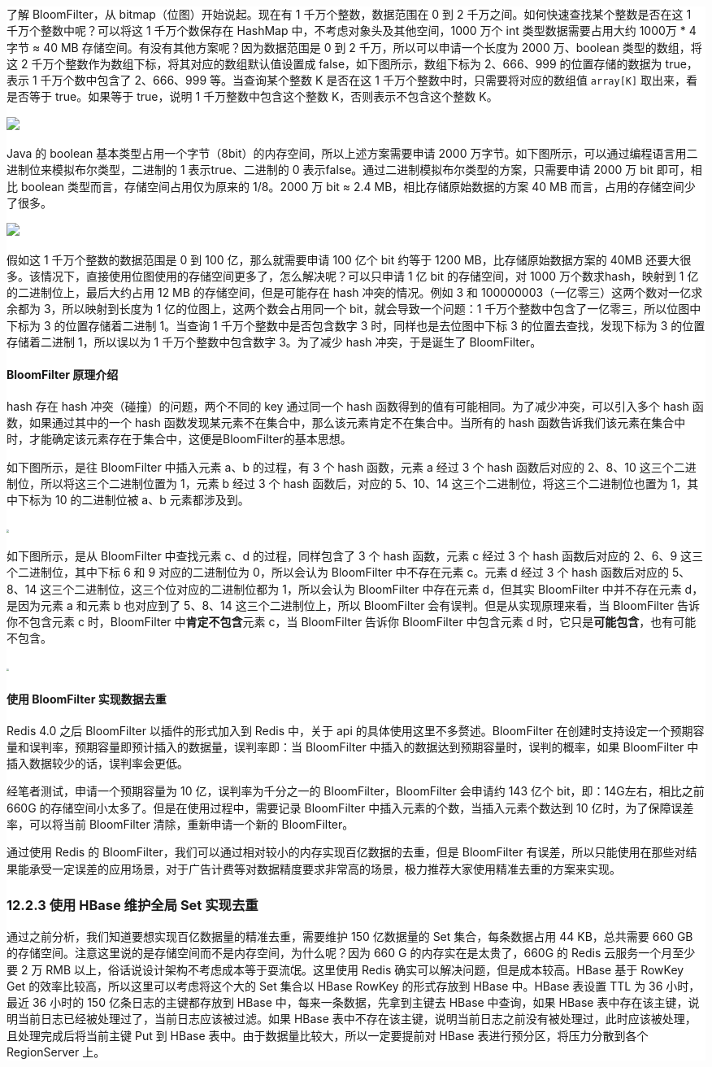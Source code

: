 了解 BloomFilter，从 bitmap（位图）开始说起。现在有 1 千万个整数，数据范围在 0 到 2 千万之间。如何快速查找某个整数是否在这 1 千万个整数中呢？可以将这 1 千万个数保存在 HashMap 中，不考虑对象头及其他空间，1000 万个 int 类型数据需要占用大约 1000万 * 4 字节 ≈ 40 MB 存储空间。有没有其他方案呢？因为数据范围是 0 到 2 千万，所以可以申请一个长度为 2000 万、boolean 类型的数组，将这 2 千万个整数作为数组下标，将其对应的数组默认值设置成 false，如下图所示，数组下标为 2、666、999 的位置存储的数据为 true，表示 1 千万个数中包含了 2、666、999 等。当查询某个整数 K 是否在这 1 千万个整数中时，只需要将对应的数组值 `array[K]` 取出来，看是否等于 true。如果等于 true，说明 1 千万整数中包含这个整数 K，否则表示不包含这个整数 K。

![](http://zhisheng-blog.oss-cn-hangzhou.aliyuncs.com/img/2019-11-03-103907.jpg)

Java 的 boolean 基本类型占用一个字节（8bit）的内存空间，所以上述方案需要申请 2000 万字节。如下图所示，可以通过编程语言用二进制位来模拟布尔类型，二进制的 1 表示true、二进制的 0 表示false。通过二进制模拟布尔类型的方案，只需要申请 2000 万 bit 即可，相比 boolean 类型而言，存储空间占用仅为原来的 1/8。2000 万 bit ≈ 2.4 MB，相比存储原始数据的方案 40 MB 而言，占用的存储空间少了很多。

![](http://zhisheng-blog.oss-cn-hangzhou.aliyuncs.com/img/2019-11-03-103905.jpg)

假如这 1 千万个整数的数据范围是 0 到 100 亿，那么就需要申请 100 亿个 bit 约等于 1200 MB，比存储原始数据方案的 40MB 还要大很多。该情况下，直接使用位图使用的存储空间更多了，怎么解决呢？可以只申请 1 亿 bit 的存储空间，对 1000 万个数求hash，映射到 1 亿的二进制位上，最后大约占用 12 MB 的存储空间，但是可能存在 hash 冲突的情况。例如 3 和 100000003（一亿零三）这两个数对一亿求余都为 3，所以映射到长度为 1 亿的位图上，这两个数会占用同一个 bit，就会导致一个问题：1 千万个整数中包含了一亿零三，所以位图中下标为 3 的位置存储着二进制 1。当查询 1 千万个整数中是否包含数字 3 时，同样也是去位图中下标 3 的位置去查找，发现下标为 3 的位置存储着二进制 1，所以误以为 1 千万个整数中包含数字 3。为了减少 hash 冲突，于是诞生了 BloomFilter。

#### BloomFilter 原理介绍

hash 存在 hash 冲突（碰撞）的问题，两个不同的 key 通过同一个 hash 函数得到的值有可能相同。为了减少冲突，可以引入多个 hash 函数，如果通过其中的一个 hash 函数发现某元素不在集合中，那么该元素肯定不在集合中。当所有的 hash 函数告诉我们该元素在集合中时，才能确定该元素存在于集合中，这便是BloomFilter的基本思想。

如下图所示，是往 BloomFilter 中插入元素 a、b 的过程，有 3 个 hash 函数，元素 a 经过 3 个 hash 函数后对应的 2、8、10 这三个二进制位，所以将这三个二进制位置为 1，元素 b  经过 3 个 hash 函数后，对应的 5、10、14 这三个二进制位，将这三个二进制位也置为 1，其中下标为 10 的二进制位被 a、b 元素都涉及到。

<img src="http://zhisheng-blog.oss-cn-hangzhou.aliyuncs.com/img/2019-11-03-103858.jpg" style="zoom:20%;" />

如下图所示，是从 BloomFilter 中查找元素 c、d 的过程，同样包含了 3 个 hash 函数，元素 c 经过 3 个 hash 函数后对应的 2、6、9 这三个二进制位，其中下标 6 和 9 对应的二进制位为 0，所以会认为 BloomFilter 中不存在元素 c。元素 d 经过 3 个 hash 函数后对应的 5、8、14 这三个二进制位，这三个位对应的二进制位都为 1，所以会认为 BloomFilter 中存在元素 d，但其实 BloomFilter 中并不存在元素 d，是因为元素 a 和元素 b 也对应到了 5、8、14 这三个二进制位上，所以 BloomFilter 会有误判。但是从实现原理来看，当 BloomFilter 告诉你不包含元素 c 时，BloomFilter 中**肯定不包含**元素 c，当 BloomFilter 告诉你 BloomFilter 中包含元素 d 时，它只是**可能包含**，也有可能不包含。

<img src="http://zhisheng-blog.oss-cn-hangzhou.aliyuncs.com/img/2019-11-03-103906.jpg" style="zoom:20%;" />

#### 使用 BloomFilter 实现数据去重

Redis 4.0 之后 BloomFilter 以插件的形式加入到 Redis 中，关于 api 的具体使用这里不多赘述。BloomFilter 在创建时支持设定一个预期容量和误判率，预期容量即预计插入的数据量，误判率即：当 BloomFilter 中插入的数据达到预期容量时，误判的概率，如果 BloomFilter 中插入数据较少的话，误判率会更低。

经笔者测试，申请一个预期容量为 10 亿，误判率为千分之一的 BloomFilter，BloomFilter 会申请约 143 亿个 bit，即：14G左右，相比之前 660G 的存储空间小太多了。但是在使用过程中，需要记录 BloomFilter 中插入元素的个数，当插入元素个数达到 10 亿时，为了保障误差率，可以将当前 BloomFilter 清除，重新申请一个新的 BloomFilter。

通过使用 Redis 的 BloomFilter，我们可以通过相对较小的内存实现百亿数据的去重，但是 BloomFilter 有误差，所以只能使用在那些对结果能承受一定误差的应用场景，对于广告计费等对数据精度要求非常高的场景，极力推荐大家使用精准去重的方案来实现。


### 12.2.3 使用 HBase 维护全局 Set 实现去重

通过之前分析，我们知道要想实现百亿数据量的精准去重，需要维护 150 亿数据量的 Set 集合，每条数据占用 44 KB，总共需要 660 GB 的存储空间。注意这里说的是存储空间而不是内存空间，为什么呢？因为 660 G 的内存实在是太贵了，660G 的 Redis 云服务一个月至少要 2 万 RMB 以上，俗话说设计架构不考虑成本等于耍流氓。这里使用 Redis 确实可以解决问题，但是成本较高。HBase 基于 RowKey Get 的效率比较高，所以这里可以考虑将这个大的 Set 集合以 HBase RowKey 的形式存放到 HBase 中。HBase 表设置 TTL 为 36 小时，最近 36 小时的 150 亿条日志的主键都存放到 HBase 中，每来一条数据，先拿到主键去 HBase 中查询，如果 HBase 表中存在该主键，说明当前日志已经被处理过了，当前日志应该被过滤。如果 HBase 表中不存在该主键，说明当前日志之前没有被处理过，此时应该被处理，且处理完成后将当前主键 Put 到 HBase 表中。由于数据量比较大，所以一定要提前对 HBase 表进行预分区，将压力分散到各个 RegionServer 上。
